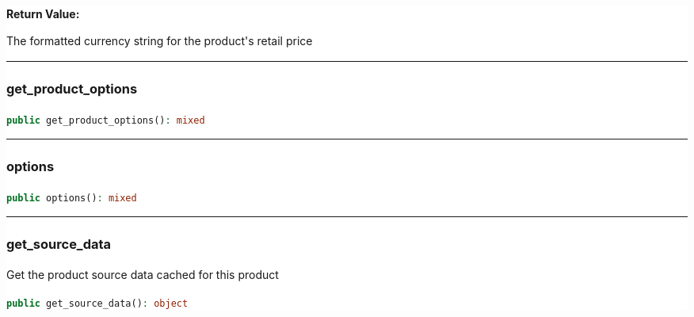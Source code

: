 





**Return Value:**

The formatted currency string for the product's retail price




***

### get_product_options



```php
public get_product_options(): mixed
```












***

### options



```php
public options(): mixed
```












***

### get_source_data

Get the product source data cached for this product

```php
public get_source_data(): object
```











